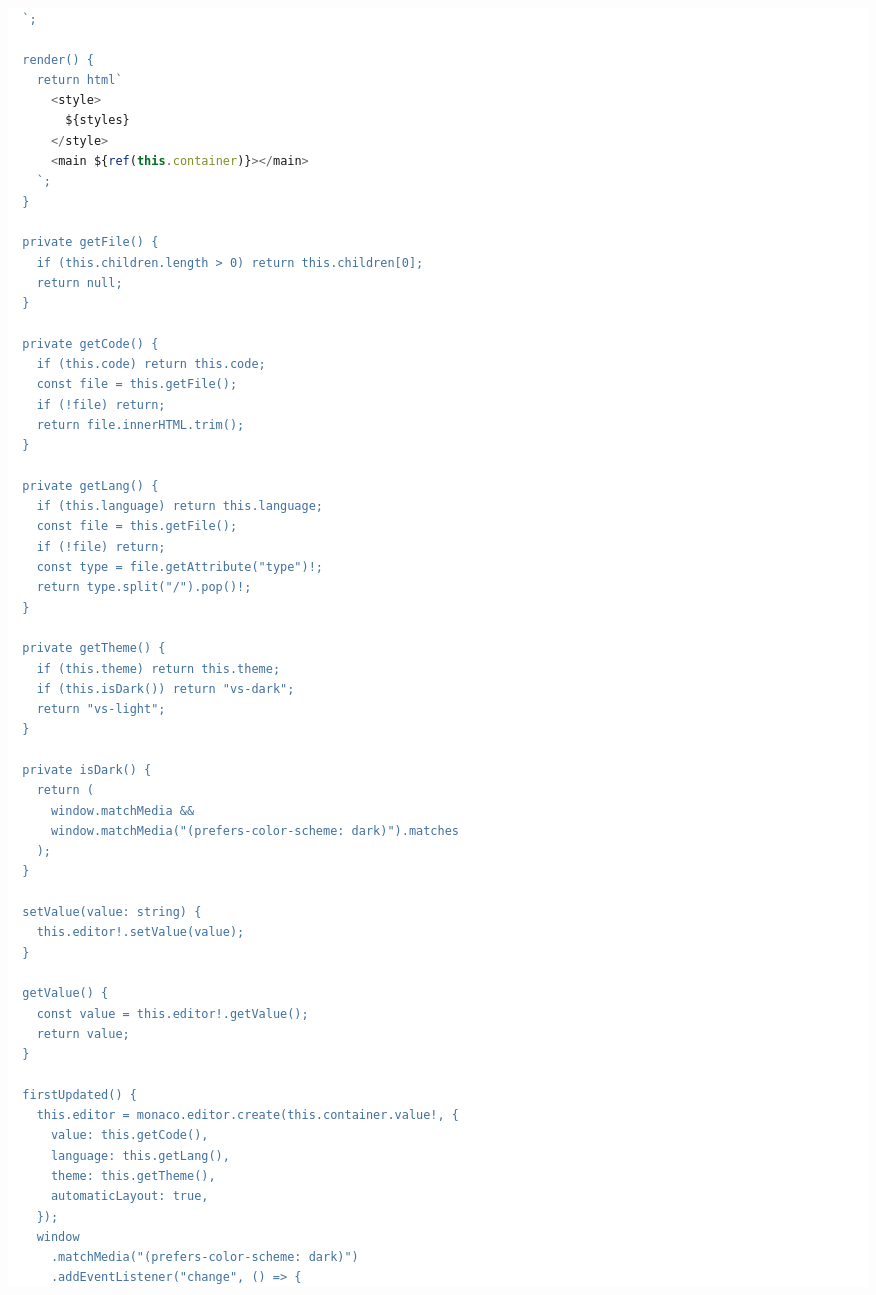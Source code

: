 ```js
  `;

  render() {
    return html`
      <style>
        ${styles}
      </style>
      <main ${ref(this.container)}></main>
    `;
  }

  private getFile() {
    if (this.children.length > 0) return this.children[0];
    return null;
  }

  private getCode() {
    if (this.code) return this.code;
    const file = this.getFile();
    if (!file) return;
    return file.innerHTML.trim();
  }

  private getLang() {
    if (this.language) return this.language;
    const file = this.getFile();
    if (!file) return;
    const type = file.getAttribute("type")!;
    return type.split("/").pop()!;
  }

  private getTheme() {
    if (this.theme) return this.theme;
    if (this.isDark()) return "vs-dark";
    return "vs-light";
  }

  private isDark() {
    return (
      window.matchMedia &&
      window.matchMedia("(prefers-color-scheme: dark)").matches
    );
  }

  setValue(value: string) {
    this.editor!.setValue(value);
  }

  getValue() {
    const value = this.editor!.getValue();
    return value;
  }

  firstUpdated() {
    this.editor = monaco.editor.create(this.container.value!, {
      value: this.getCode(),
      language: this.getLang(),
      theme: this.getTheme(),
      automaticLayout: true,
    });
    window
      .matchMedia("(prefers-color-scheme: dark)")
      .addEventListener("change", () => {
```